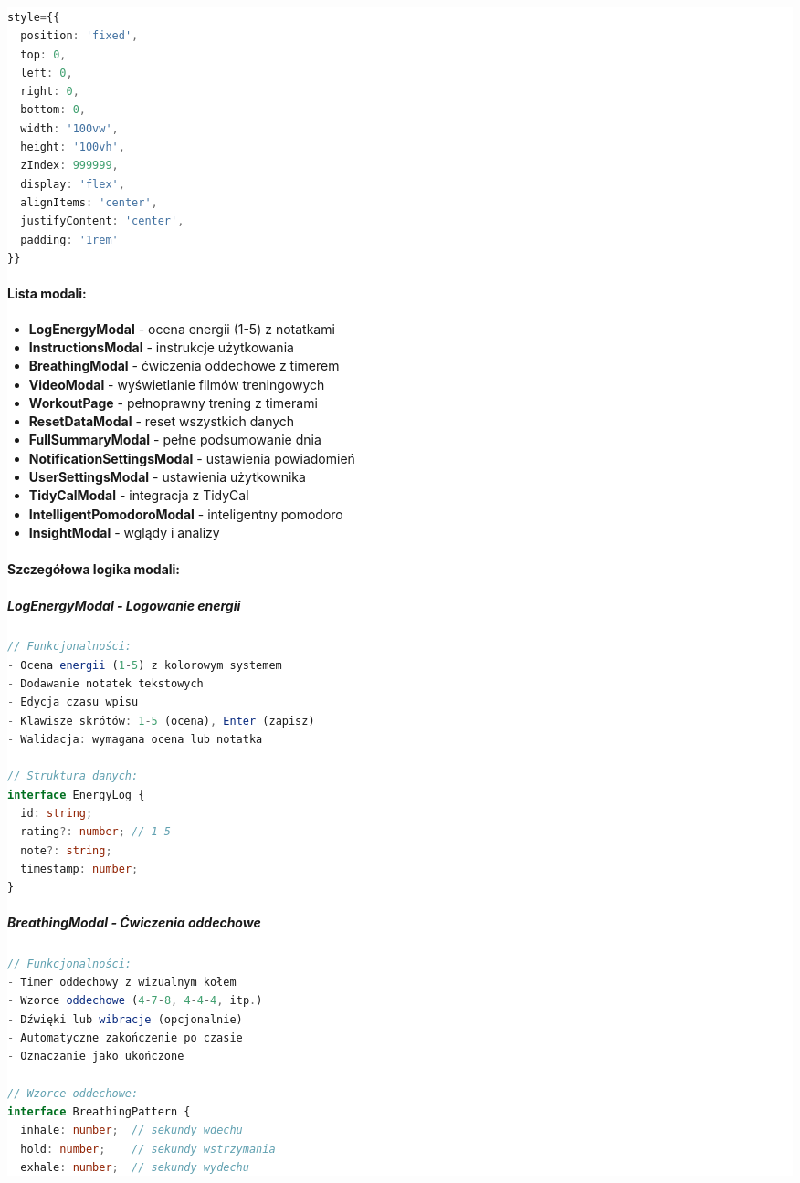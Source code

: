 ```typescript
style={{
  position: 'fixed',
  top: 0,
  left: 0,
  right: 0,
  bottom: 0,
  width: '100vw',
  height: '100vh',
  zIndex: 999999,
  display: 'flex',
  alignItems: 'center',
  justifyContent: 'center',
  padding: '1rem'
}}
```

#### Lista modali:
- **LogEnergyModal** - ocena energii (1-5) z notatkami
- **InstructionsModal** - instrukcje użytkowania
- **BreathingModal** - ćwiczenia oddechowe z timerem
- **VideoModal** - wyświetlanie filmów treningowych
- **WorkoutPage** - pełnoprawny trening z timerami
- **ResetDataModal** - reset wszystkich danych
- **FullSummaryModal** - pełne podsumowanie dnia
- **NotificationSettingsModal** - ustawienia powiadomień
- **UserSettingsModal** - ustawienia użytkownika
- **TidyCalModal** - integracja z TidyCal
- **IntelligentPomodoroModal** - inteligentny pomodoro
- **InsightModal** - wglądy i analizy

#### Szczegółowa logika modali:

##### **LogEnergyModal** - Logowanie energii
```typescript
// Funkcjonalności:
- Ocena energii (1-5) z kolorowym systemem
- Dodawanie notatek tekstowych
- Edycja czasu wpisu
- Klawisze skrótów: 1-5 (ocena), Enter (zapisz)
- Walidacja: wymagana ocena lub notatka

// Struktura danych:
interface EnergyLog {
  id: string;
  rating?: number; // 1-5
  note?: string;
  timestamp: number;
}
```

##### **BreathingModal** - Ćwiczenia oddechowe
```typescript
// Funkcjonalności:
- Timer oddechowy z wizualnym kołem
- Wzorce oddechowe (4-7-8, 4-4-4, itp.)
- Dźwięki lub wibracje (opcjonalnie)
- Automatyczne zakończenie po czasie
- Oznaczanie jako ukończone

// Wzorce oddechowe:
interface BreathingPattern {
  inhale: number;  // sekundy wdechu
  hold: number;    // sekundy wstrzymania
  exhale: number;  // sekundy wydechu
```